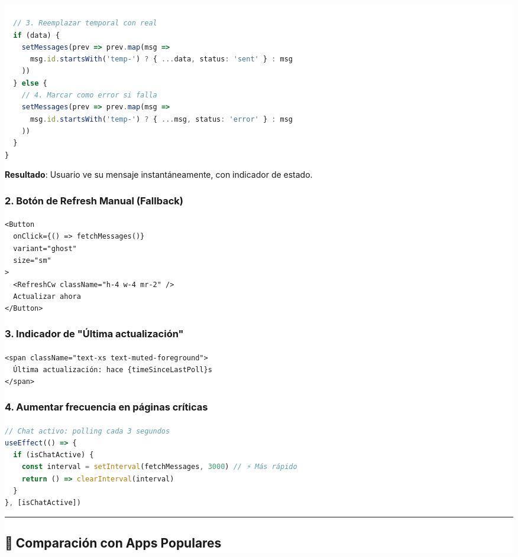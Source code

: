 ```typescript
  
  // 3. Reemplazar temporal con real
  if (data) {
    setMessages(prev => prev.map(msg => 
      msg.id.startsWith('temp-') ? { ...data, status: 'sent' } : msg
    ))
  } else {
    // 4. Marcar como error si falla
    setMessages(prev => prev.map(msg => 
      msg.id.startsWith('temp-') ? { ...msg, status: 'error' } : msg
    ))
  }
}
```

**Resultado**: Usuario ve su mensaje instantáneamente, con indicador de estado.

### 2. **Botón de Refresh Manual** (Fallback)
```tsx
<Button 
  onClick={() => fetchMessages()} 
  variant="ghost"
  size="sm"
>
  <RefreshCw className="h-4 w-4 mr-2" />
  Actualizar ahora
</Button>
```

### 3. **Indicador de "Última actualización"**
```tsx
<span className="text-xs text-muted-foreground">
  Última actualización: hace {timeSinceLastPoll}s
</span>
```

### 4. **Aumentar frecuencia en páginas críticas**
```typescript
// Chat activo: polling cada 3 segundos
useEffect(() => {
  if (isChatActive) {
    const interval = setInterval(fetchMessages, 3000) // ⚡ Más rápido
    return () => clearInterval(interval)
  }
}, [isChatActive])
```

---

## 📱 Comparación con Apps Populares
